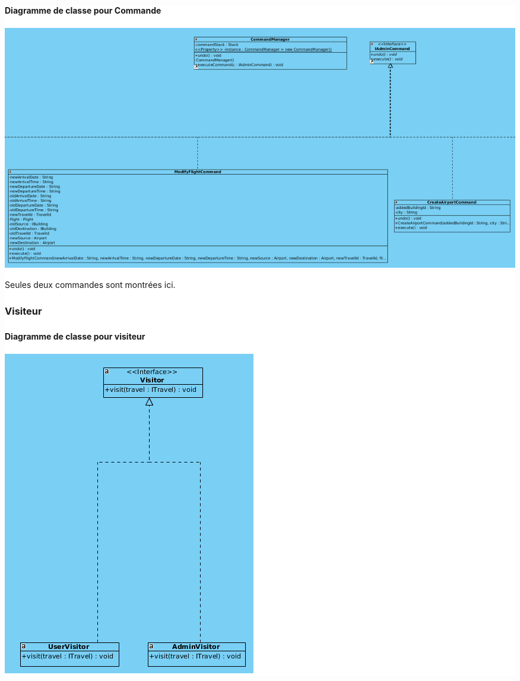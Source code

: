 #### Diagramme de classe pour Commande
![](images/classe_commandes.png)
<p>Seules deux commandes sont montrées ici.</p>

### Visiteur

#### Diagramme de classe pour visiteur
![](images/classe_visitor_1.png)